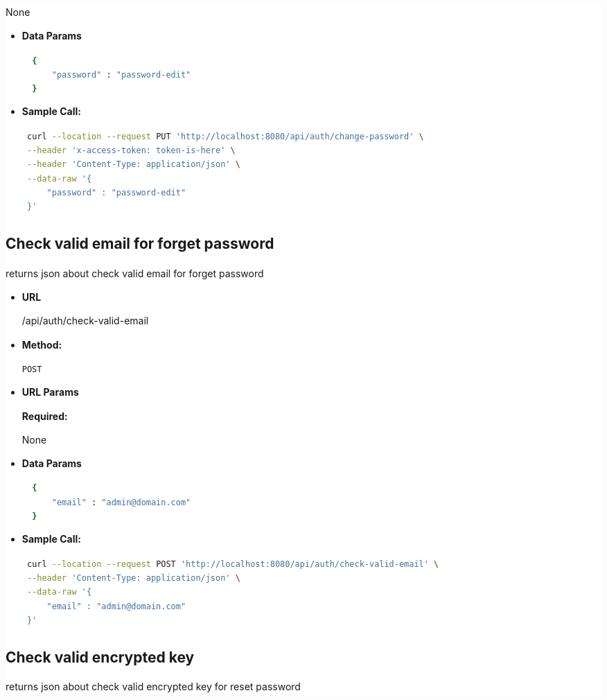    None

* **Data Params**

  ```sh
    {
        "password" : "password-edit"
    }
  ```

* **Sample Call:**

   ```sh
    curl --location --request PUT 'http://localhost:8080/api/auth/change-password' \
    --header 'x-access-token: token-is-here' \
    --header 'Content-Type: application/json' \
    --data-raw '{
        "password" : "password-edit"
    }'
   ```

**Check valid email for forget password**
---
returns json about check valid email for forget password


* **URL**

  /api/auth/check-valid-email

* **Method:**

  `POST`
  
*  **URL Params**

   **Required:**
 
   None

* **Data Params**

  ```sh
    {
        "email" : "admin@domain.com"
    }
  ```

* **Sample Call:**

   ```sh
    curl --location --request POST 'http://localhost:8080/api/auth/check-valid-email' \
    --header 'Content-Type: application/json' \
    --data-raw '{
        "email" : "admin@domain.com"
    }'
   ```

**Check valid encrypted key**
---
returns json about check valid encrypted key for reset password
